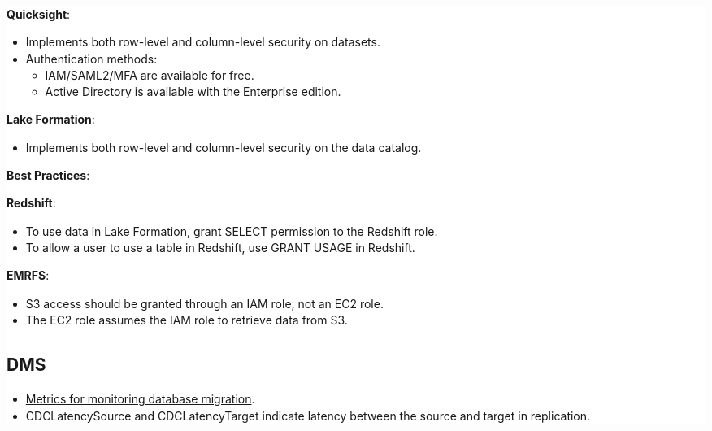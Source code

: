 **[Quicksight](https://docs.aws.amazon.com/quicksight/latest/user/identity.html)**: 
- Implements both row-level and column-level security on datasets.
- Authentication methods:
  - IAM/SAML2/MFA are available for free.
  - Active Directory is available with the Enterprise edition.

**Lake Formation**: 
- Implements both row-level and column-level security on the data catalog.

**Best Practices**:

**Redshift**: 
- To use data in Lake Formation, grant SELECT permission to the Redshift role.
- To allow a user to use a table in Redshift, use GRANT USAGE in Redshift.

**EMRFS**: 
- S3 access should be granted through an IAM role, not an EC2 role. 
- The EC2 role assumes the IAM role to retrieve data from S3.


## DMS

- [Metrics for monitoring database migration](https://docs.aws.amazon.com/dms/latest/userguide/CHAP_Monitoring.html#CHAP_Monitoring.Metrics).
- CDCLatencySource and CDCLatencyTarget indicate latency between the source and target in replication.